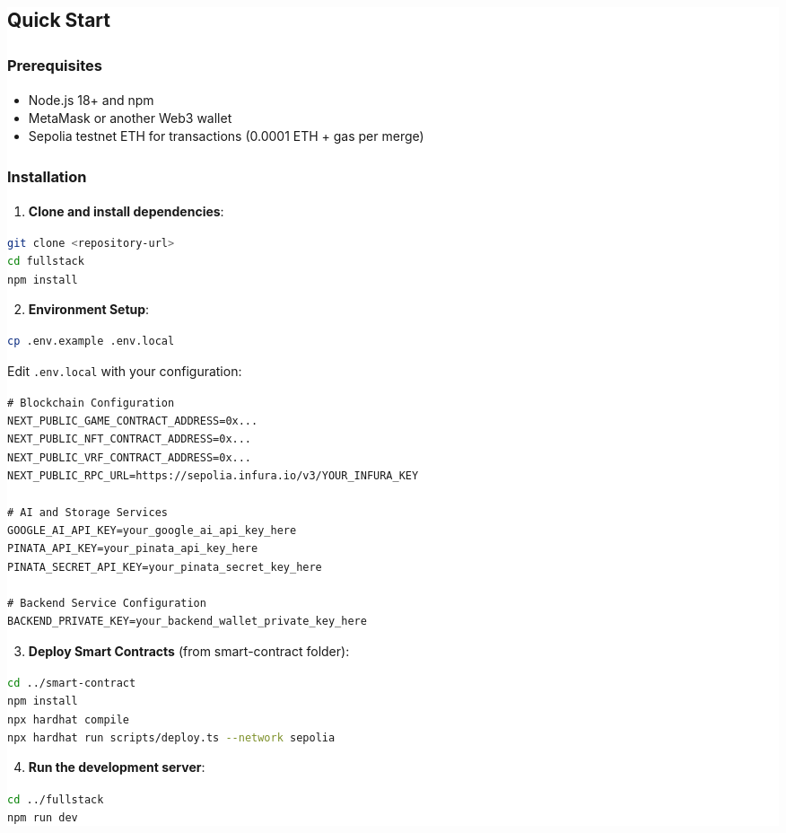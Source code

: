 ## Quick Start

### Prerequisites

- Node.js 18+ and npm
- MetaMask or another Web3 wallet
- Sepolia testnet ETH for transactions (0.0001 ETH + gas per merge)

### Installation

1. **Clone and install dependencies**:

```bash
git clone <repository-url>
cd fullstack
npm install
```

2. **Environment Setup**:

```bash
cp .env.example .env.local
```

Edit `.env.local` with your configuration:

```env
# Blockchain Configuration
NEXT_PUBLIC_GAME_CONTRACT_ADDRESS=0x...
NEXT_PUBLIC_NFT_CONTRACT_ADDRESS=0x...
NEXT_PUBLIC_VRF_CONTRACT_ADDRESS=0x...
NEXT_PUBLIC_RPC_URL=https://sepolia.infura.io/v3/YOUR_INFURA_KEY

# AI and Storage Services
GOOGLE_AI_API_KEY=your_google_ai_api_key_here
PINATA_API_KEY=your_pinata_api_key_here
PINATA_SECRET_API_KEY=your_pinata_secret_key_here

# Backend Service Configuration
BACKEND_PRIVATE_KEY=your_backend_wallet_private_key_here
```

3. **Deploy Smart Contracts** (from smart-contract folder):

```bash
cd ../smart-contract
npm install
npx hardhat compile
npx hardhat run scripts/deploy.ts --network sepolia
```

4. **Run the development server**:

```bash
cd ../fullstack
npm run dev
```
